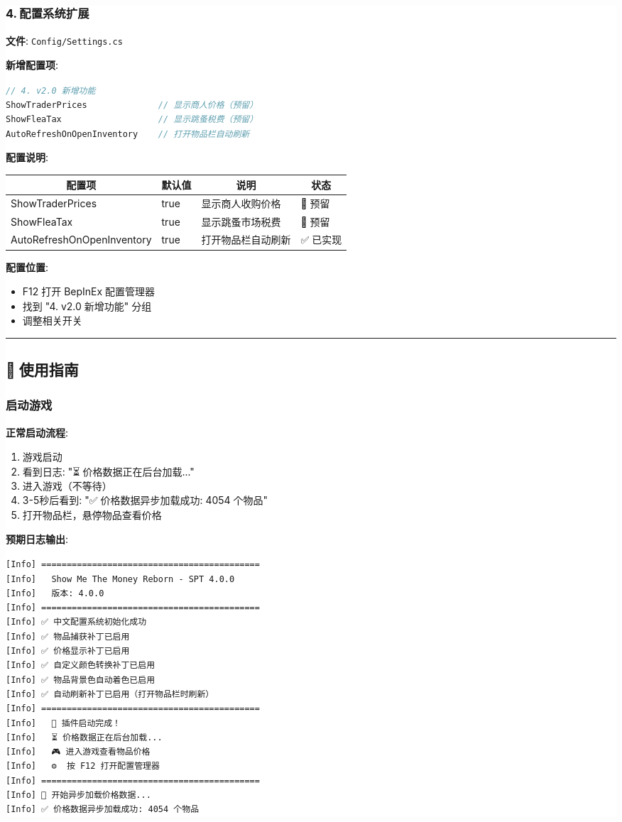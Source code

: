 ### 4. 配置系统扩展

**文件**: `Config/Settings.cs`

**新增配置项**:

```csharp
// 4. v2.0 新增功能
ShowTraderPrices              // 显示商人价格（预留）
ShowFleaTax                   // 显示跳蚤税费（预留）
AutoRefreshOnOpenInventory    // 打开物品栏自动刷新
```

**配置说明**:

| 配置项 | 默认值 | 说明 | 状态 |
|--------|--------|------|------|
| ShowTraderPrices | true | 显示商人收购价格 | 🔄 预留 |
| ShowFleaTax | true | 显示跳蚤市场税费 | 🔄 预留 |
| AutoRefreshOnOpenInventory | true | 打开物品栏自动刷新 | ✅ 已实现 |

**配置位置**:
- F12 打开 BepInEx 配置管理器
- 找到 "4. v2.0 新增功能" 分组
- 调整相关开关

---

## 🎯 使用指南

### 启动游戏

**正常启动流程**:
1. 游戏启动
2. 看到日志: "⏳ 价格数据正在后台加载..."
3. 进入游戏（不等待）
4. 3-5秒后看到: "✅ 价格数据异步加载成功: 4054 个物品"
5. 打开物品栏，悬停物品查看价格

**预期日志输出**:
```
[Info] ===========================================
[Info]   Show Me The Money Reborn - SPT 4.0.0
[Info]   版本: 4.0.0
[Info] ===========================================
[Info] ✅ 中文配置系统初始化成功
[Info] ✅ 物品捕获补丁已启用
[Info] ✅ 价格显示补丁已启用
[Info] ✅ 自定义颜色转换补丁已启用
[Info] ✅ 物品背景色自动着色已启用
[Info] ✅ 自动刷新补丁已启用（打开物品栏时刷新）
[Info] ===========================================
[Info]   🎉 插件启动完成！
[Info]   ⏳ 价格数据正在后台加载...
[Info]   🎮 进入游戏查看物品价格
[Info]   ⚙️  按 F12 打开配置管理器
[Info] ===========================================
[Info] 🔄 开始异步加载价格数据...
[Info] ✅ 价格数据异步加载成功: 4054 个物品
```
